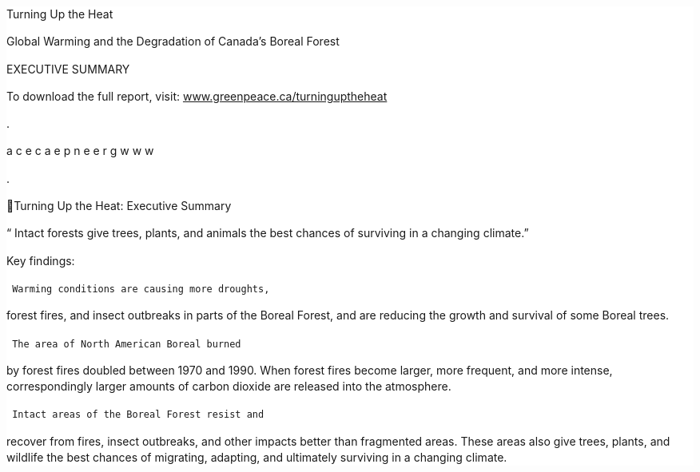 Turning
Up the
Heat

Global Warming and the Degradation
of Canada’s Boreal Forest

EXECUTIVE SUMMARY

To download the full report, visit:
www.greenpeace.ca/turninguptheheat

.

a
c
e
c
a
e
p
n
e
e
r
g
w
w
w

.

Turning Up the Heat: Executive Summary

“ Intact forests give trees,
plants, and animals the
best chances of surviving
in a changing climate.”

Key findings:

	 Warming conditions are causing more droughts,
forest fires, and insect outbreaks in parts of the
Boreal Forest, and are reducing the growth and
survival of some Boreal trees.

	 The area of North American Boreal burned
by forest fires doubled between 1970 and
1990. When forest fires become larger, more
frequent, and more intense, correspondingly
larger amounts of carbon dioxide are released
into the atmosphere.

	 Intact areas of the Boreal Forest resist and
recover from fires, insect outbreaks, and other
impacts better than fragmented areas. These
areas also give trees, plants, and wildlife the best
chances of migrating, adapting, and ultimately
surviving in a changing climate.
